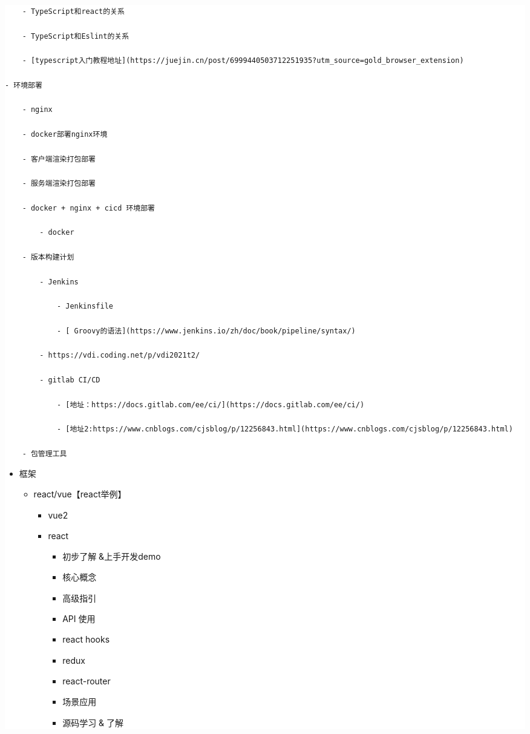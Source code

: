 		- TypeScript和react的关系

		- TypeScript和Eslint的关系

		- [typescript入门教程地址](https://juejin.cn/post/6999440503712251935?utm_source=gold_browser_extension)

	- 环境部署

		- nginx

		- docker部署nginx环境

		- 客户端渲染打包部署

		- 服务端渲染打包部署

		- docker + nginx + cicd 环境部署

			- docker

		- 版本构建计划

			- Jenkins

				- Jenkinsfile 

				- [ Groovy的语法](https://www.jenkins.io/zh/doc/book/pipeline/syntax/)

			- https://vdi.coding.net/p/vdi2021t2/

			- gitlab CI/CD

				- [地址：https://docs.gitlab.com/ee/ci/](https://docs.gitlab.com/ee/ci/)

				- [地址2:https://www.cnblogs.com/cjsblog/p/12256843.html](https://www.cnblogs.com/cjsblog/p/12256843.html)

		- 包管理工具

- 框架

	- react/vue【react举例】

		- vue2

		- react

			- 初步了解 &上手开发demo

			- 核心概念

			- 高级指引

			- API 使用

			- react hooks

			- redux

			- react-router

			- 场景应用

			- 源码学习 & 了解
